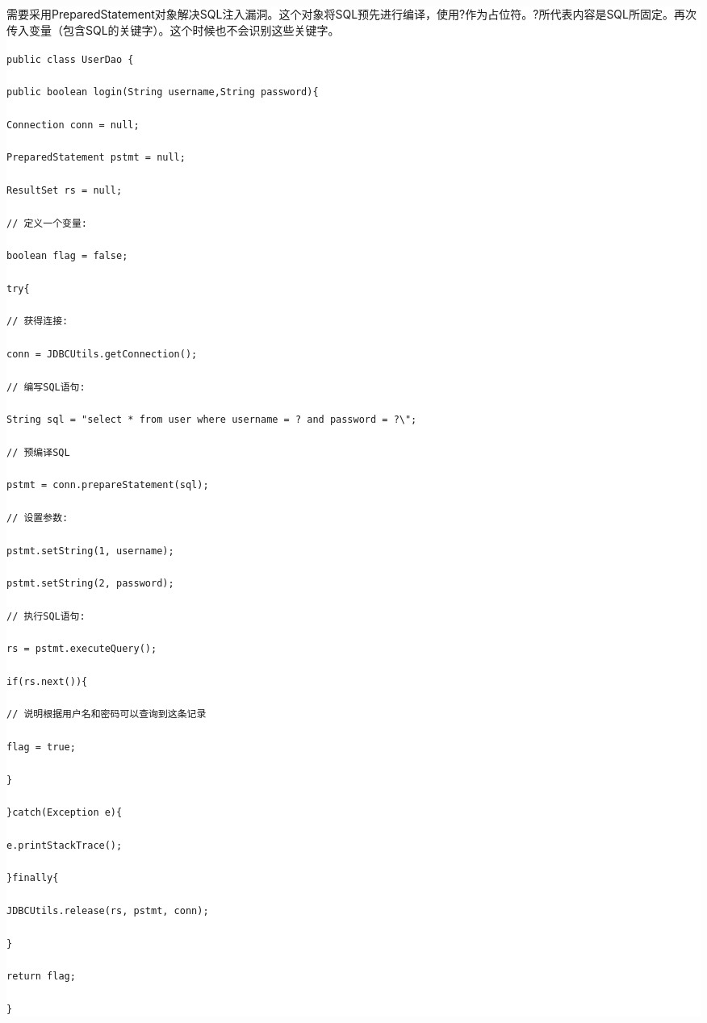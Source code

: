 需要采用PreparedStatement对象解决SQL注入漏洞。这个对象将SQL预先进行编译，使用?作为占位符。?所代表内容是SQL所固定。再次传入变量（包含SQL的关键字）。这个时候也不会识别这些关键字。

```
public class UserDao {

public boolean login(String username,String password){

Connection conn = null;

PreparedStatement pstmt = null;

ResultSet rs = null;

// 定义一个变量:

boolean flag = false;

try{

// 获得连接:

conn = JDBCUtils.getConnection();

// 编写SQL语句:

String sql = "select * from user where username = ? and password = ?\";

// 预编译SQL

pstmt = conn.prepareStatement(sql);

// 设置参数:

pstmt.setString(1, username);

pstmt.setString(2, password);

// 执行SQL语句:

rs = pstmt.executeQuery();

if(rs.next()){

// 说明根据用户名和密码可以查询到这条记录

flag = true;

}

}catch(Exception e){

e.printStackTrace();

}finally{

JDBCUtils.release(rs, pstmt, conn);

}

return flag;

}
```
